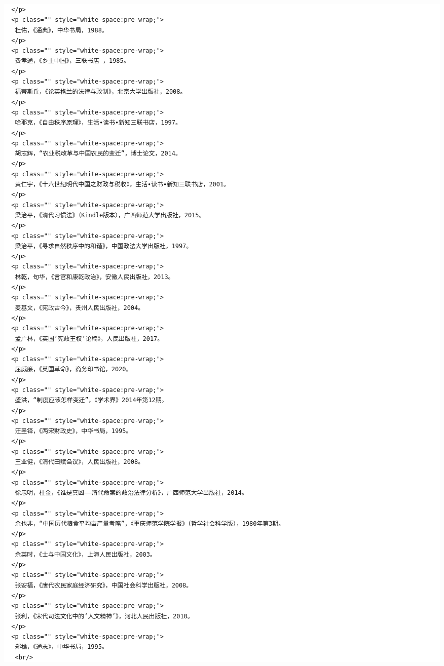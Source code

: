       </p>
      <p class="" style="white-space:pre-wrap;">
       杜佑，《通典》，中华书局，1988。
      </p>
      <p class="" style="white-space:pre-wrap;">
       费孝通，《乡土中国》，三联书店 ，1985。
      </p>
      <p class="" style="white-space:pre-wrap;">
       福蒂斯丘，《论英格兰的法律与政制》，北京大学出版社，2008。
      </p>
      <p class="" style="white-space:pre-wrap;">
       哈耶克，《自由秩序原理》，生活∙读书∙新知三联书店，1997。
      </p>
      <p class="" style="white-space:pre-wrap;">
       胡志辉，“农业税改革与中国农民的变迁”，博士论文，2014。
      </p>
      <p class="" style="white-space:pre-wrap;">
       黄仁宇，《十六世纪明代中国之财政与税收》，生活∙读书∙新知三联书店，2001。
      </p>
      <p class="" style="white-space:pre-wrap;">
       梁治平，《清代习惯法》（Kindle版本），广西师范大学出版社，2015。
      </p>
      <p class="" style="white-space:pre-wrap;">
       梁治平，《寻求自然秩序中的和谐》，中国政法大学出版社，1997。
      </p>
      <p class="" style="white-space:pre-wrap;">
       林乾，句华，《言官和康乾政治》，安徽人民出版社，2013。
      </p>
      <p class="" style="white-space:pre-wrap;">
       麦基文，《宪政古今》，贵州人民出版社，2004。
      </p>
      <p class="" style="white-space:pre-wrap;">
       孟广林，《英国‘宪政王权’论稿》，人民出版社，2017。
      </p>
      <p class="" style="white-space:pre-wrap;">
       屈威廉，《英国革命》，商务印书馆，2020。
      </p>
      <p class="" style="white-space:pre-wrap;">
       盛洪，“制度应该怎样变迁”，《学术界》2014年第12期。
      </p>
      <p class="" style="white-space:pre-wrap;">
       汪圣铎，《两宋财政史》，中华书局，1995。
      </p>
      <p class="" style="white-space:pre-wrap;">
       王业健，《清代田赋刍议》，人民出版社，2008。
      </p>
      <p class="" style="white-space:pre-wrap;">
       徐忠明，杜金，《谁是真凶——清代命案的政治法律分析》，广西师范大学出版社，2014。
      </p>
      <p class="" style="white-space:pre-wrap;">
       余也非，“中国历代粮食平均亩产量考略”，《重庆师范学院学报》（哲学社会科学版），1980年第3期。
      </p>
      <p class="" style="white-space:pre-wrap;">
       余英时，《士与中国文化》，上海人民出版社，2003。
      </p>
      <p class="" style="white-space:pre-wrap;">
       张安福，《唐代农民家庭经济研究》，中国社会科学出版社，2008。
      </p>
      <p class="" style="white-space:pre-wrap;">
       张利，《宋代司法文化中的‘人文精神’》，河北人民出版社，2010。
      </p>
      <p class="" style="white-space:pre-wrap;">
       郑樵，《通志》，中华书局，1995。
       <br/>